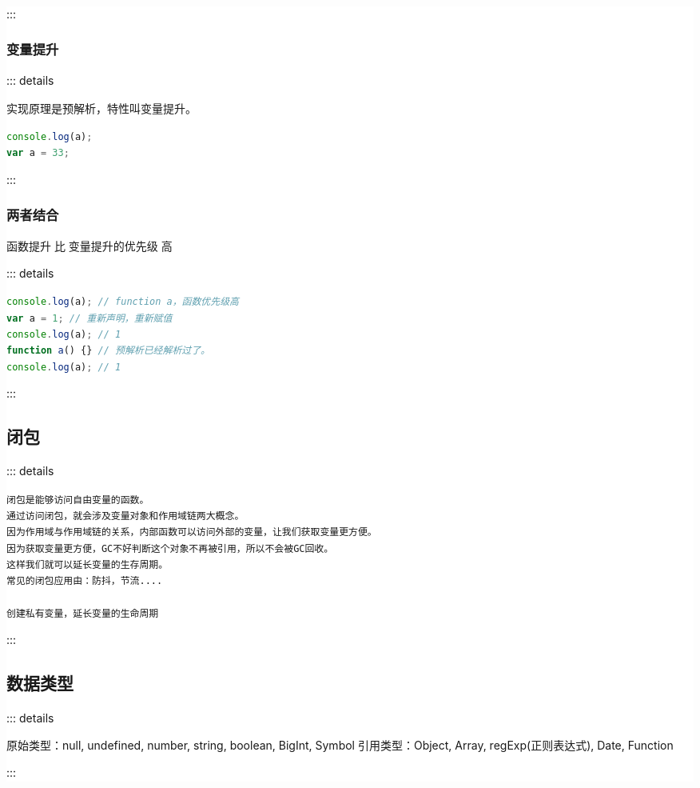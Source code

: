:::

### 变量提升

::: details

实现原理是预解析，特性叫变量提升。

```js
console.log(a);
var a = 33;
```

:::

### 两者结合

函数提升 比 变量提升的优先级 高

::: details

```js 
console.log(a); // function a，函数优先级高
var a = 1; // 重新声明，重新赋值
console.log(a); // 1
function a() {} // 预解析已经解析过了。
console.log(a); // 1
```

:::

## 闭包

::: details

```md
闭包是能够访问自由变量的函数。
通过访问闭包，就会涉及变量对象和作用域链两大概念。
因为作用域与作用域链的关系，内部函数可以访问外部的变量，让我们获取变量更方便。
因为获取变量更方便，GC不好判断这个对象不再被引用，所以不会被GC回收。
这样我们就可以延长变量的生存周期。
常见的闭包应用由：防抖，节流....

创建私有变量，延长变量的生命周期
```

:::

## 数据类型

::: details

原始类型：null, undefined, number, string, boolean, BigInt, Symbol
引用类型：Object, Array, regExp(正则表达式), Date, Function 

:::
